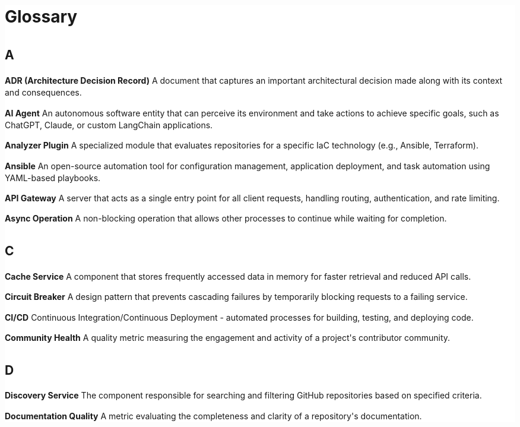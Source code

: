 # Glossary

## A

**ADR (Architecture Decision Record)**
A document that captures an important architectural decision made along with its context and consequences.

**AI Agent**
An autonomous software entity that can perceive its environment and take actions to achieve specific goals, such as ChatGPT, Claude, or custom LangChain applications.

**Analyzer Plugin**
A specialized module that evaluates repositories for a specific IaC technology (e.g., Ansible, Terraform).

**Ansible**
An open-source automation tool for configuration management, application deployment, and task automation using YAML-based playbooks.

**API Gateway**
A server that acts as a single entry point for all client requests, handling routing, authentication, and rate limiting.

**Async Operation**
A non-blocking operation that allows other processes to continue while waiting for completion.

## C

**Cache Service**
A component that stores frequently accessed data in memory for faster retrieval and reduced API calls.

**Circuit Breaker**
A design pattern that prevents cascading failures by temporarily blocking requests to a failing service.

**CI/CD**
Continuous Integration/Continuous Deployment - automated processes for building, testing, and deploying code.

**Community Health**
A quality metric measuring the engagement and activity of a project's contributor community.

## D

**Discovery Service**
The component responsible for searching and filtering GitHub repositories based on specified criteria.

**Documentation Quality**
A metric evaluating the completeness and clarity of a repository's documentation.
